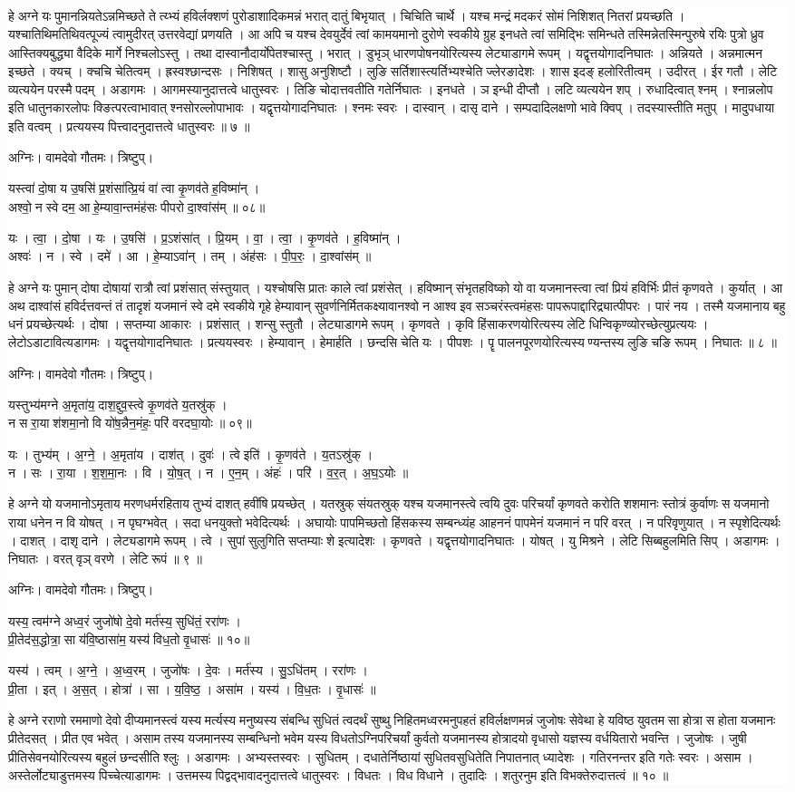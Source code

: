 हे अग्ने यः पुमानन्नियतेऽन्नमिच्छते ते त्य्भ्यं हविर्लक्शणं पुरोडाशादिकमन्नं भरात् दातुं बिभृयात् । चिचिति चार्थे । यश्च मन्द्रं मदकरं सोमं निशिशत् नितरां प्रयच्छति । यश्चातिथिमतिथिवत्पूज्यं त्वामुदीरत् उत्तरवेद्यां प्रणयति । आ अपि च यश्च देवयुर्देवं त्वां कामयमानो दुरोणे स्वकीये ग्रुह इनधते त्वां समिद्भिः समिन्धते तस्मिन्नेतस्मिन्पुरुषे रयिः पुत्रो ध्रुव आस्तिक्यबुद्ध्या वैदिके मार्गे निश्चलोऽस्तु । तथा दास्वानौदार्योपेतश्चास्तु । भरात् । डुभृञ् धारणपोषनयोरित्यस्य लेट्याडागमे रूपम् । यद्वृत्तयोगादनिघातः । अन्नियते । अन्नमात्मन इच्छते । क्यच् । क्चचि चेतित्वम् । ह्रस्वश्छान्दसः । निशिषत् । शासु अनुशिष्टौ । लुङि सर्तिशास्त्यर्तिभ्यश्चेति ज्लेरङादेशः । शास इदङ् हलोरितीत्वम् । उदीरत् । ईर गतौ । लेटि व्यत्ययेन परस्मै पदम् । अडागमः । आगमस्यानुदात्तत्वे धातुस्वरः । तिङि चोदात्तवतीति गतेर्निघातः । इनधते । ञ इन्धी दीप्तौ । लटि व्यत्ययेन शप् । रुधादित्वात् श्नम् । श्नान्नलोप इति धातुनकारलोपः क्ङित्परत्वाभावात् श्नसोरल्लोपाभावः । यद्वृत्तयोगादनिघातः । श्नमः स्वरः । दास्वान् । दासृ दाने । सम्पदादिलक्षणो भावे क्विप् । तदस्यास्तीति मतुप् । मादुपधाया इति वत्वम् । प्रत्ययस्य पित्त्वादनुदात्तत्वे धातुस्वरः ॥ ७ ॥

अग्निः। वामदेवो गौतमः। त्रिष्टुप्।

यस्त्वा॑ दो॒षा य उ॒षसि॑ प्र॒शंसा॑त्प्रि॒यं वा॑ त्वा कृ॒णव॑ते ह॒विष्मा॑न् ।  
अश्वो॒ न स्वे दम॒ आ हे॒म्यावा॒न्तमंह॑सः पीपरो दा॒श्वांस॑म् ॥ ०८॥

यः । त्वा॒ । दो॒षा । यः । उ॒षसि॑ । प्र॒ऽशंसा॑त् । प्रि॒यम् । वा॒ । त्वा॒ । कृ॒णव॑ते । ह॒विष्मा॑न् ।  
अश्वः॑ । न । स्वे । दमे॑ । आ । हे॒म्याऽवा॑न् । तम् । अंह॑सः । पी॒प॒रः॒ । दा॒श्वांस॑म् ॥

हे अग्ने यः पुमान् दोषा दोषायां रात्रौ त्वां प्रशंसात् संस्तुयात् । यश्चोषसि प्रातः काले त्वां प्रशंसेत् । हविष्मान् संभृतहविष्को यो वा यजमानस्त्वा त्वां प्रियं हविर्भिः प्रीतं कृणवते । कुर्यात् । आ अथ दाश्वांसं हविर्दत्तवन्तं तं तादृशं यजमानं स्वे दमे स्वकीये गृहे हेम्यावान् सुवर्णनिर्मितकक्ष्यावानश्वो न आश्व इव सञ्चरंस्त्वमंहसः पापरूपाद्दारिद्र्यात्पीपरः । पारं नय । तस्मै यजमानाय बहु धनं प्रयच्छेत्यर्थः । दोषा । सप्तम्या आकारः । प्रशंसात् । शन्सु स्तुतौ । लेट्याडागमे रूपम् । कृणवते । कृवि हिंसाकरणयोरित्यस्य लेटि धिन्विकृण्व्योरच्छेत्युप्रत्ययः । लेटोऽडाटावित्यडागमः । यद्वृत्तयोगादनिघातः । प्रत्ययस्वरः । हेम्यावान् । हेमार्हति । छन्दसि चेति यः । पीपशः । पॄ पालनपूरणयोरित्यस्य ण्यन्तस्य लुङि चङि रूपम् । निघातः ॥ ८ ॥

अग्निः। वामदेवो गौतमः। त्रिष्टुप्।

यस्तुभ्य॑मग्ने अ॒मृता॑य॒ दाश॒द्दुव॒स्त्वे कृ॒णव॑ते य॒तस्रु॑क् ।  
न स रा॒या श॑शमा॒नो वि यो॑ष॒न्नैन॒मंहः॒ परि॑ वरदघा॒योः ॥ ०९॥

यः । तुभ्य॑म् । अ॒ग्ने॒ । अ॒मृता॑य । दाश॑त् । दुवः॑ । त्वे इति॑ । कृ॒णव॑ते । य॒तऽस्रु॑क् ।  
न । सः । रा॒या । श॒श॒मा॒नः । वि । यो॒ष॒त् । न । ए॒न॒म् । अंहः॑ । परि॑ । व॒र॒त् । अ॒घ॒ऽयोः ॥

हे अग्ने यो यजमानोऽमृताय मरणधर्मरहिताय तुभ्यं दाशत् हवींषि प्रयच्छेत् । यतस्रुक् संयतस्रुक् यश्च यजमानस्त्वे त्वयि दुवः परिचर्यां कृणवते करोति शशमानः स्तोत्रं कुर्वाणः स यजमानो राया धनेन न वि योषत् । न पृघग्भवेत् । सदा धनयुक्तो भवेदित्यर्थः । अघायोः पापमिच्छतो हिंसकस्य सम्बन्ध्यंह आहननं पापमेनं यजमानं न परि वरत् । न परिवृणुयात् । न स्पृशेदित्यर्थः । दाशत् । दाशृ दाने । लेट्यडागमे रूपम् । त्वे । सुपां सुलुगिति सप्तम्याः शे इत्यादेशः । कृणवते । यद्वृत्तयोगादनिघातः । योषत् । यु मिश्रने । लेटि सिब्बहुलमिति सिप् । अडागमः । निघातः । वरत् वृञ् वरणे । लेटि रूपं ॥ ९ ॥

अग्निः। वामदेवो गौतमः। त्रिष्टुप्।

यस्य॒ त्वम॑ग्ने अध्व॒रं जुजो॑षो दे॒वो मर्त॑स्य॒ सुधि॑तं॒ ररा॑णः ।  
प्री॒तेद॑स॒द्धोत्रा॒ सा य॑वि॒ष्ठासा॑म॒ यस्य॑ विध॒तो वृ॒धासः॑ ॥ १०॥

यस्य॑ । त्वम् । अ॒ग्ने॒ । अ॒ध्व॒रम् । जुजो॑षः । दे॒वः । मर्त॑स्य । सु॒ऽधि॑तम् । ररा॑णः ।  
प्री॒ता । इत् । अ॒स॒त् । होत्रा॑ । सा । य॒वि॒ष्ठ॒ । असा॑म । यस्य॑ । वि॒ध॒तः । वृ॒धासः॑ ॥

हे अग्ने रराणो रममाणो देवो दीप्यमानस्त्वं यस्य मर्त्यस्य मनुष्यस्य संबन्धि सुधितं त्वदर्थं सुष्थु निहितमध्वरमनुपहतं हविर्लक्षणमन्नं जुजोषः सेवेथा हे यविष्ठ युवतम सा होत्रा स होता यजमानः प्रीतेदसत् । प्रीत एव भवेत् । असाम तस्य यजमानस्य सम्बन्धिनो भवेम यस्य विधतोऽग्निपरिचर्यां कुर्वतो यजमानस्य होत्रादयो वृधासो यज्ञस्य वर्धयितारो भवन्ति । जुजोषः । जुषी प्रीतिसेवनयोरित्यस्य बहुलं छन्दसीति श्लुः । अडागमः । अभ्यस्तस्वरः । सुधितम् । दधातेर्निष्ठायां सुधितवसुधितेति निपातनात् ध्यादेशः । गतिरनन्तर इति गतेः स्वरः । असाम । अस्तेर्लोट्याडुत्तमस्य पिच्चेत्याडागमः । उत्तमस्य पिद्वद्भावादनुदात्तत्वे धातुस्वरः । विधतः । विध विधाने । तुदादिः । शतुरनुम इति विभक्तेरुदात्तत्वं ॥ १० ॥
